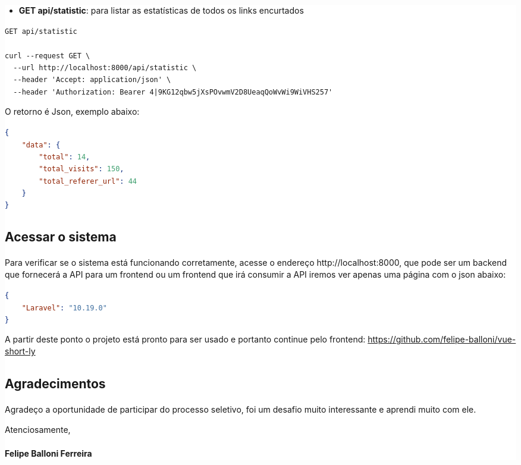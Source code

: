 * **GET api/statistic**: para listar as estatísticas de todos os links encurtados

```shell
GET api/statistic

curl --request GET \
  --url http://localhost:8000/api/statistic \
  --header 'Accept: application/json' \
  --header 'Authorization: Bearer 4|9KG12qbw5jXsPOvwmV2D8UeaqQoWvWi9WiVHS257'
```

O retorno é Json, exemplo abaixo:

```json
{
	"data": {
		"total": 14,
		"total_visits": 150,
		"total_referer_url": 44
	}
}
```

## Acessar o sistema

Para verificar se o sistema está funcionando corretamente, acesse o endereço http://localhost:8000, que pode ser um backend que fornecerá a API para um frontend ou um frontend que irá consumir a API iremos ver apenas
uma página com o json abaixo:

```json
{
    "Laravel": "10.19.0"
}
```

A partir deste ponto o projeto está pronto para ser usado e portanto continue pelo frontend: https://github.com/felipe-balloni/vue-short-ly

## Agradecimentos

Agradeço a oportunidade de participar do processo seletivo, foi um desafio muito interessante e aprendi muito com ele.

Atenciosamente,

#### Felipe Balloni Ferreira



